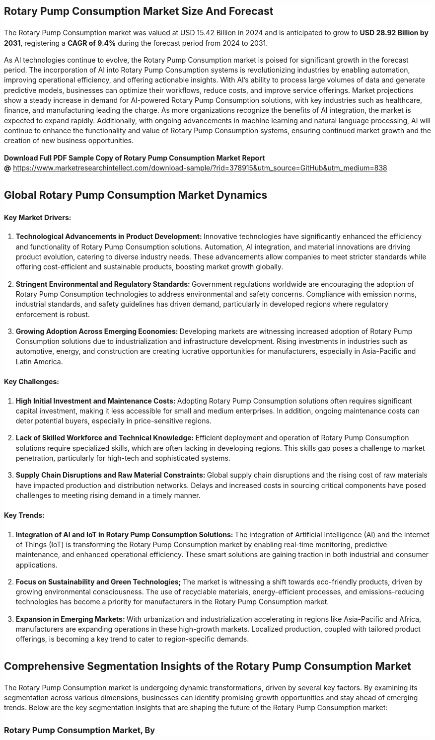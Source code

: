 <h2>Rotary Pump Consumption Market Size And Forecast</h2><p>The Rotary Pump Consumption market was valued at USD 15.42 Billion in 2024 and is anticipated to grow to <strong>USD 28.92 Billion by 2031</strong>, registering a <strong>CAGR of 9.4%</strong> during the forecast period from 2024 to 2031.</p><p>As AI technologies continue to evolve, the Rotary Pump Consumption market is poised for significant growth in the forecast period. The incorporation of AI into Rotary Pump Consumption systems is revolutionizing industries by enabling automation, improving operational efficiency, and offering actionable insights. With AI’s ability to process large volumes of data and generate predictive models, businesses can optimize their workflows, reduce costs, and improve service offerings. Market projections show a steady increase in demand for AI-powered Rotary Pump Consumption solutions, with key industries such as healthcare, finance, and manufacturing leading the charge. As more organizations recognize the benefits of AI integration, the market is expected to expand rapidly. Additionally, with ongoing advancements in machine learning and natural language processing, AI will continue to enhance the functionality and value of Rotary Pump Consumption systems, ensuring continued market growth and the creation of new business opportunities.</p><p><strong>Download Full PDF Sample Copy of Rotary Pump Consumption Market Report @</strong>&nbsp;<a href="https://www.marketresearchintellect.com/download-sample/?rid=378915&amp;utm_source=GitHub&amp;utm_medium=838">https://www.marketresearchintellect.com/download-sample/?rid=378915&amp;utm_source=GitHub&amp;utm_medium=838</a></p><h2>Global Rotary Pump Consumption Market Dynamics</h2><h4><strong>Key Market Drivers:</strong></h4><ol><li><p><strong>Technological Advancements in Product Development:&nbsp;</strong>Innovative technologies have significantly enhanced the efficiency and functionality of Rotary Pump Consumption solutions. Automation, AI integration, and material innovations are driving product evolution, catering to diverse industry needs. These advancements allow companies to meet stricter standards while offering cost-efficient and sustainable products, boosting market growth globally.</p></li><li><p><strong>Stringent Environmental and Regulatory Standards:&nbsp;</strong>Government regulations worldwide are encouraging the adoption of Rotary Pump Consumption technologies to address environmental and safety concerns. Compliance with emission norms, industrial standards, and safety guidelines has driven demand, particularly in developed regions where regulatory enforcement is robust.</p></li><li><p><strong>Growing Adoption Across Emerging Economies:&nbsp;</strong>Developing markets are witnessing increased adoption of Rotary Pump Consumption solutions due to industrialization and infrastructure development. Rising investments in industries such as automotive, energy, and construction are creating lucrative opportunities for manufacturers, especially in Asia-Pacific and Latin America.</p></li></ol><h4><strong>Key Challenges:</strong></h4><ol><li><p><strong>High Initial Investment and Maintenance Costs:&nbsp;</strong>Adopting Rotary Pump Consumption solutions often requires significant capital investment, making it less accessible for small and medium enterprises. In addition, ongoing maintenance costs can deter potential buyers, especially in price-sensitive regions.</p></li><li><p><strong>Lack of Skilled Workforce and Technical Knowledge:&nbsp;</strong>Efficient deployment and operation of Rotary Pump Consumption solutions require specialized skills, which are often lacking in developing regions. This skills gap poses a challenge to market penetration, particularly for high-tech and sophisticated systems.</p></li><li><p><strong>Supply Chain Disruptions and Raw Material Constraints:&nbsp;</strong>Global supply chain disruptions and the rising cost of raw materials have impacted production and distribution networks. Delays and increased costs in sourcing critical components have posed challenges to meeting rising demand in a timely manner.</p></li></ol><h4><strong>Key Trends:</strong></h4><ol><li><p><strong>Integration of AI and IoT in Rotary Pump Consumption Solutions:&nbsp;</strong>The integration of Artificial Intelligence (AI) and the Internet of Things (IoT) is transforming the Rotary Pump Consumption market by enabling real-time monitoring, predictive maintenance, and enhanced operational efficiency. These smart solutions are gaining traction in both industrial and consumer applications.</p></li><li><p><strong>Focus on Sustainability and Green Technologies;&nbsp;</strong>The market is witnessing a shift towards eco-friendly products, driven by growing environmental consciousness. The use of recyclable materials, energy-efficient processes, and emissions-reducing technologies has become a priority for manufacturers in the Rotary Pump Consumption market.</p></li><li><p><strong>Expansion in Emerging Markets:&nbsp;</strong>With urbanization and industrialization accelerating in regions like Asia-Pacific and Africa, manufacturers are expanding operations in these high-growth markets. Localized production, coupled with tailored product offerings, is becoming a key trend to cater to region-specific demands.</p></li></ol><div class="article-main__content" data-test-id="publishing-text-block"><h2>Comprehensive Segmentation Insights of the Rotary Pump Consumption Market</h2><p>The Rotary Pump Consumption market is undergoing dynamic transformations, driven by several key factors. By examining its segmentation across various dimensions, businesses can identify promising growth opportunities and stay ahead of emerging trends. Below are the key segmentation insights that are shaping the future of the Rotary Pump Consumption market:</p><h3><strong>Rotary Pump Consumption Market, By
